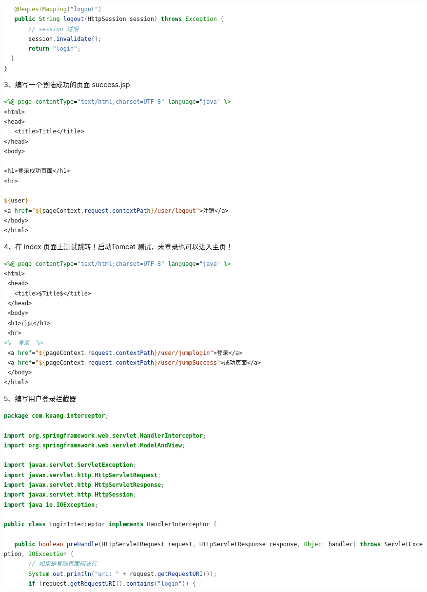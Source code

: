```java
   @RequestMapping("logout")
   public String logout(HttpSession session) throws Exception {
       // session 过期
       session.invalidate();
       return "login";
  }
}
```

3、编写一个登陆成功的页面 success.jsp

```jsp
<%@ page contentType="text/html;charset=UTF-8" language="java" %>
<html>
<head>
   <title>Title</title>
</head>
<body>

<h1>登录成功页面</h1>
<hr>

${user}
<a href="${pageContext.request.contextPath}/user/logout">注销</a>
</body>
</html>
```

4、在 index 页面上测试跳转！启动Tomcat 测试，未登录也可以进入主页！

```jsp
<%@ page contentType="text/html;charset=UTF-8" language="java" %>
<html>
 <head>
   <title>$Title$</title>
 </head>
 <body>
 <h1>首页</h1>
 <hr>
<%--登录--%>
 <a href="${pageContext.request.contextPath}/user/jumplogin">登录</a>
 <a href="${pageContext.request.contextPath}/user/jumpSuccess">成功页面</a>
 </body>
</html>
```

5、编写用户登录拦截器

```java
package com.kuang.interceptor;

import org.springframework.web.servlet.HandlerInterceptor;
import org.springframework.web.servlet.ModelAndView;

import javax.servlet.ServletException;
import javax.servlet.http.HttpServletRequest;
import javax.servlet.http.HttpServletResponse;
import javax.servlet.http.HttpSession;
import java.io.IOException;

public class LoginInterceptor implements HandlerInterceptor {

   public boolean preHandle(HttpServletRequest request, HttpServletResponse response, Object handler) throws ServletException, IOException {
       // 如果是登陆页面则放行
       System.out.println("uri: " + request.getRequestURI());
       if (request.getRequestURI().contains("login")) {
```